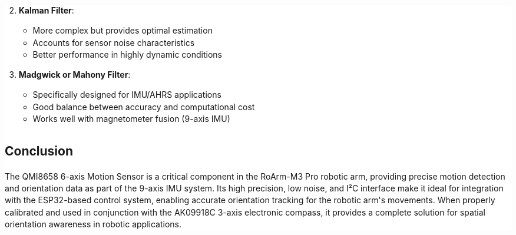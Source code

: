 2. **Kalman Filter**:
   - More complex but provides optimal estimation
   - Accounts for sensor noise characteristics
   - Better performance in highly dynamic conditions

3. **Madgwick or Mahony Filter**:
   - Specifically designed for IMU/AHRS applications
   - Good balance between accuracy and computational cost
   - Works well with magnetometer fusion (9-axis IMU)

## Conclusion

The QMI8658 6-axis Motion Sensor is a critical component in the RoArm-M3 Pro robotic arm, providing precise motion detection and orientation data as part of the 9-axis IMU system. Its high precision, low noise, and I²C interface make it ideal for integration with the ESP32-based control system, enabling accurate orientation tracking for the robotic arm's movements. When properly calibrated and used in conjunction with the AK09918C 3-axis electronic compass, it provides a complete solution for spatial orientation awareness in robotic applications.

